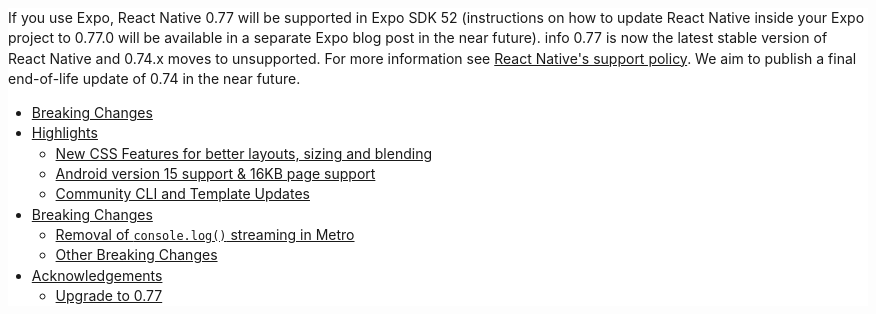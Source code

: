 If you use Expo, React Native 0.77 will be supported in Expo SDK 52 (instructions on how to update React Native inside your Expo project to 0.77.0 will be available in a separate Expo blog post in the near future).
info
0.77 is now the latest stable version of React Native and 0.74.x moves to unsupported. For more information see [React Native's support policy](https://github.com/reactwg/react-native-releases/blob/main/docs/support.md#releases-support-policy). We aim to publish a final end-of-life update of 0.74 in the near future.
  * [Breaking Changes](https://reactnative.dev/blog/2025/01/21/version-0.77#breaking-changes)
  * [Highlights](https://reactnative.dev/blog/2025/01/21/version-0.77#highlights-1)
    * [New CSS Features for better layouts, sizing and blending](https://reactnative.dev/blog/2025/01/21/version-0.77#new-css-features-for-better-layouts-sizing-and-blending)
    * [Android version 15 support & 16KB page support](https://reactnative.dev/blog/2025/01/21/version-0.77#android-version-15-support--16kb-page-support)
    * [Community CLI and Template Updates](https://reactnative.dev/blog/2025/01/21/version-0.77#community-cli-and-template-updates)
  * [Breaking Changes](https://reactnative.dev/blog/2025/01/21/version-0.77#breaking-changes-1)
    * [Removal of `console.log()` streaming in Metro](https://reactnative.dev/blog/2025/01/21/version-0.77#removal-of-consolelog-streaming-in-metro)
    * [Other Breaking Changes](https://reactnative.dev/blog/2025/01/21/version-0.77#other-breaking-changes)
  * [Acknowledgements](https://reactnative.dev/blog/2025/01/21/version-0.77#acknowledgements)
    * [Upgrade to 0.77](https://reactnative.dev/blog/2025/01/21/version-0.77#upgrade-to-077)



